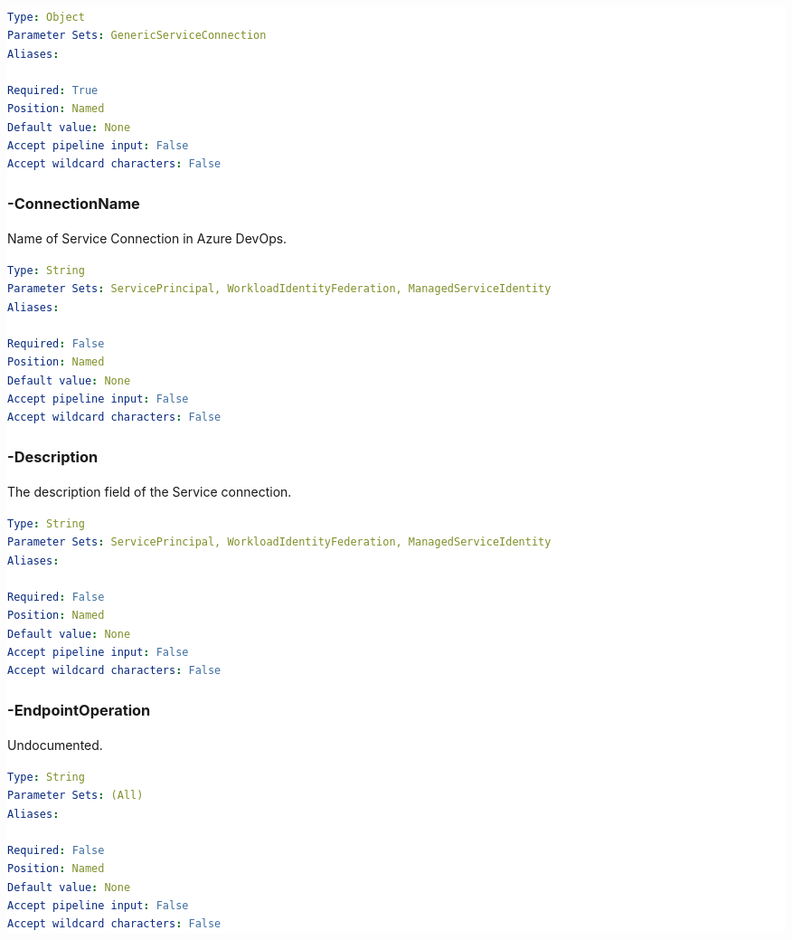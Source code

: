 ```yaml
Type: Object
Parameter Sets: GenericServiceConnection
Aliases:

Required: True
Position: Named
Default value: None
Accept pipeline input: False
Accept wildcard characters: False
```

### -ConnectionName
Name of Service Connection in Azure DevOps.

```yaml
Type: String
Parameter Sets: ServicePrincipal, WorkloadIdentityFederation, ManagedServiceIdentity
Aliases:

Required: False
Position: Named
Default value: None
Accept pipeline input: False
Accept wildcard characters: False
```

### -Description
The description field of the Service connection.

```yaml
Type: String
Parameter Sets: ServicePrincipal, WorkloadIdentityFederation, ManagedServiceIdentity
Aliases:

Required: False
Position: Named
Default value: None
Accept pipeline input: False
Accept wildcard characters: False
```

### -EndpointOperation
Undocumented.

```yaml
Type: String
Parameter Sets: (All)
Aliases:

Required: False
Position: Named
Default value: None
Accept pipeline input: False
Accept wildcard characters: False
```
